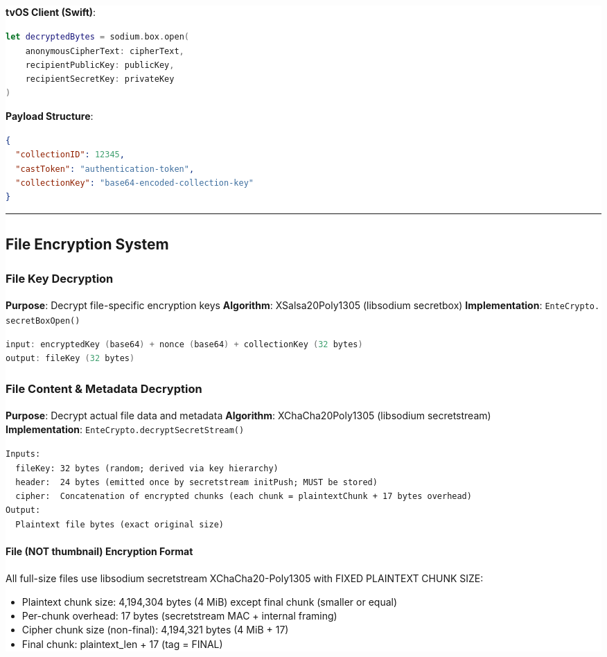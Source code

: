 **tvOS Client (Swift)**:
```swift
let decryptedBytes = sodium.box.open(
    anonymousCipherText: cipherText,
    recipientPublicKey: publicKey,
    recipientSecretKey: privateKey
)
```

**Payload Structure**:
```json
{
  "collectionID": 12345,
  "castToken": "authentication-token",
  "collectionKey": "base64-encoded-collection-key"
}
```

---

## File Encryption System

### File Key Decryption

**Purpose**: Decrypt file-specific encryption keys
**Algorithm**: XSalsa20Poly1305 (libsodium secretbox)
**Implementation**: `EnteCrypto.secretBoxOpen()`

```swift
input: encryptedKey (base64) + nonce (base64) + collectionKey (32 bytes)
output: fileKey (32 bytes)
```

### File Content & Metadata Decryption

**Purpose**: Decrypt actual file data and metadata
**Algorithm**: XChaCha20Poly1305 (libsodium secretstream)  
**Implementation**: `EnteCrypto.decryptSecretStream()`

```text
Inputs:
  fileKey: 32 bytes (random; derived via key hierarchy)
  header:  24 bytes (emitted once by secretstream initPush; MUST be stored)
  cipher:  Concatenation of encrypted chunks (each chunk = plaintextChunk + 17 bytes overhead)
Output:
  Plaintext file bytes (exact original size)
```

#### File (NOT thumbnail) Encryption Format
All full-size files use libsodium secretstream XChaCha20-Poly1305 with FIXED PLAINTEXT CHUNK SIZE:
* Plaintext chunk size: 4,194,304 bytes (4 MiB) except final chunk (smaller or equal)
* Per-chunk overhead: 17 bytes (secretstream MAC + internal framing)
* Cipher chunk size (non-final): 4,194,321 bytes (4 MiB + 17)
* Final chunk: plaintext_len + 17 (tag = FINAL)
